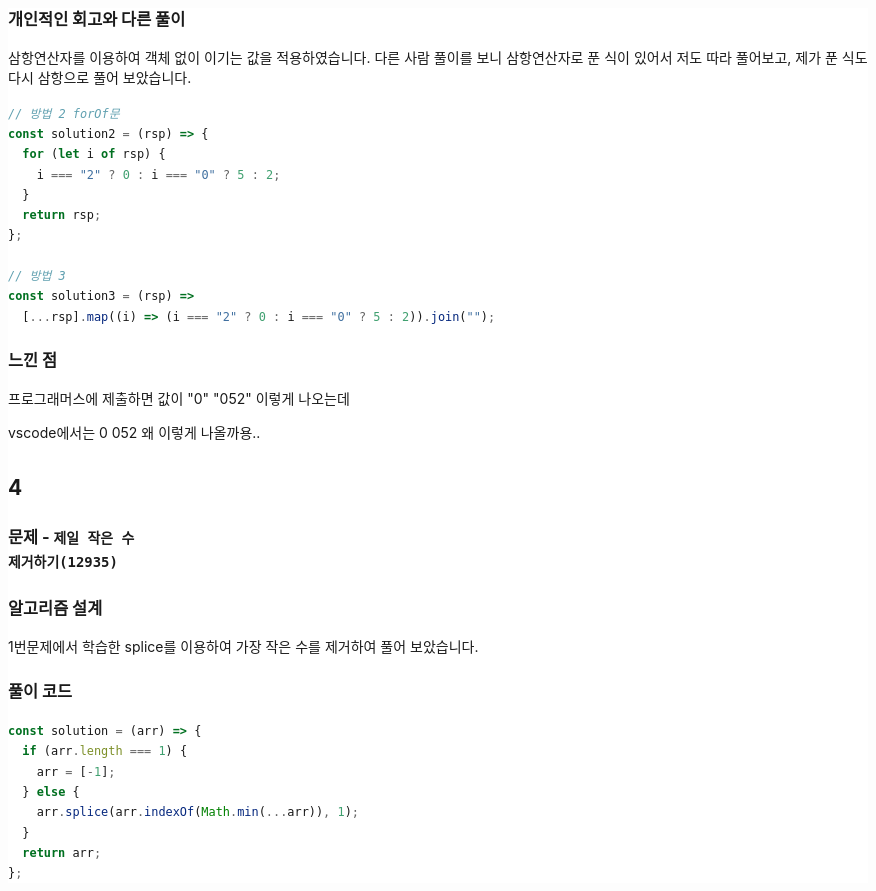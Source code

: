 ### 개인적인 회고와 다른 풀이

삼항연산자를 이용하여 객체 없이 이기는 값을 적용하였습니다.
다른 사람 풀이를 보니 삼항연산자로 푼 식이 있어서 저도 따라 풀어보고, 제가 푼 식도 다시 삼항으로 풀어 보았습니다.

```javascript
// 방법 2 forOf문
const solution2 = (rsp) => {
  for (let i of rsp) {
    i === "2" ? 0 : i === "0" ? 5 : 2;
  }
  return rsp;
};

// 방법 3
const solution3 = (rsp) =>
  [...rsp].map((i) => (i === "2" ? 0 : i === "0" ? 5 : 2)).join("");
```

### 느낀 점

프로그래머스에 제출하면 값이
"0"
"052"
이렇게 나오는데

vscode에서는
0
052
왜 이렇게 나올까용..

## 4

### 문제 - <code>제일 작은 수 제거하기(12935)</code>

### 알고리즘 설계

1번문제에서 학습한 splice를 이용하여
가장 작은 수를 제거하여 풀어 보았습니다.

### 풀이 코드

```javascript
const solution = (arr) => {
  if (arr.length === 1) {
    arr = [-1];
  } else {
    arr.splice(arr.indexOf(Math.min(...arr)), 1);
  }
  return arr;
};
```
